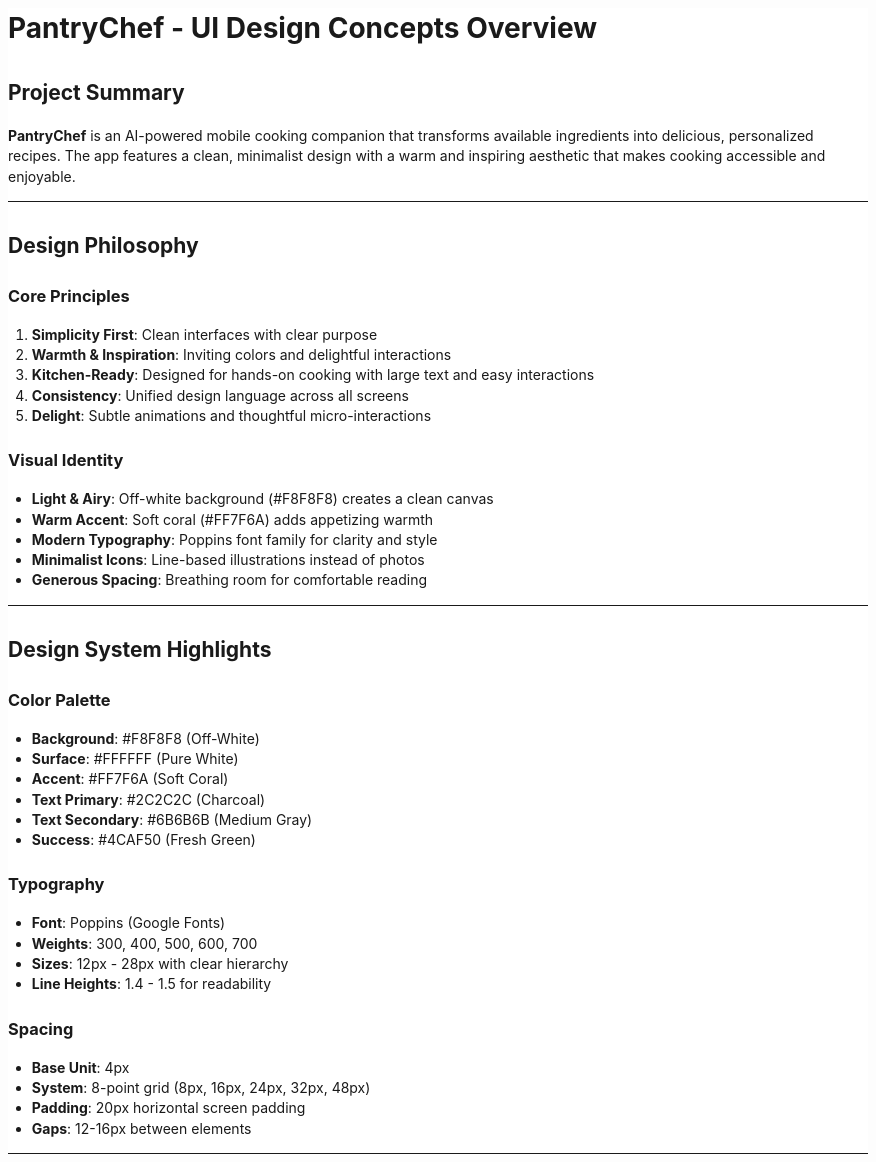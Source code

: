 # PantryChef - UI Design Concepts Overview

## Project Summary

**PantryChef** is an AI-powered mobile cooking companion that transforms available ingredients into delicious, personalized recipes. The app features a clean, minimalist design with a warm and inspiring aesthetic that makes cooking accessible and enjoyable.

---

## Design Philosophy

### Core Principles
1. **Simplicity First**: Clean interfaces with clear purpose
2. **Warmth & Inspiration**: Inviting colors and delightful interactions
3. **Kitchen-Ready**: Designed for hands-on cooking with large text and easy interactions
4. **Consistency**: Unified design language across all screens
5. **Delight**: Subtle animations and thoughtful micro-interactions

### Visual Identity
- **Light & Airy**: Off-white background (#F8F8F8) creates a clean canvas
- **Warm Accent**: Soft coral (#FF7F6A) adds appetizing warmth
- **Modern Typography**: Poppins font family for clarity and style
- **Minimalist Icons**: Line-based illustrations instead of photos
- **Generous Spacing**: Breathing room for comfortable reading

---

## Design System Highlights

### Color Palette
- **Background**: #F8F8F8 (Off-White)
- **Surface**: #FFFFFF (Pure White)
- **Accent**: #FF7F6A (Soft Coral)
- **Text Primary**: #2C2C2C (Charcoal)
- **Text Secondary**: #6B6B6B (Medium Gray)
- **Success**: #4CAF50 (Fresh Green)

### Typography
- **Font**: Poppins (Google Fonts)
- **Weights**: 300, 400, 500, 600, 700
- **Sizes**: 12px - 28px with clear hierarchy
- **Line Heights**: 1.4 - 1.5 for readability

### Spacing
- **Base Unit**: 4px
- **System**: 8-point grid (8px, 16px, 24px, 32px, 48px)
- **Padding**: 20px horizontal screen padding
- **Gaps**: 12-16px between elements

---